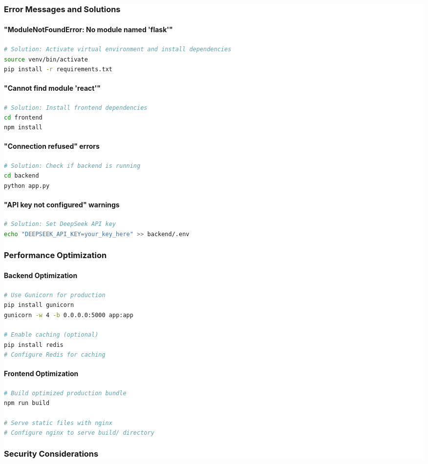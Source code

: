 ### Error Messages and Solutions

#### "ModuleNotFoundError: No module named 'flask'"
```bash
# Solution: Activate virtual environment and install dependencies
source venv/bin/activate
pip install -r requirements.txt
```

#### "Cannot find module 'react'"
```bash
# Solution: Install frontend dependencies
cd frontend
npm install
```

#### "Connection refused" errors
```bash
# Solution: Check if backend is running
cd backend
python app.py
```

#### "API key not configured" warnings
```bash
# Solution: Set DeepSeek API key
echo "DEEPSEEK_API_KEY=your_key_here" >> backend/.env
```

### Performance Optimization

#### Backend Optimization
```bash
# Use Gunicorn for production
pip install gunicorn
gunicorn -w 4 -b 0.0.0.0:5000 app:app

# Enable caching (optional)
pip install redis
# Configure Redis for caching
```

#### Frontend Optimization
```bash
# Build optimized production bundle
npm run build

# Serve static files with nginx
# Configure nginx to serve build/ directory
```

### Security Considerations
